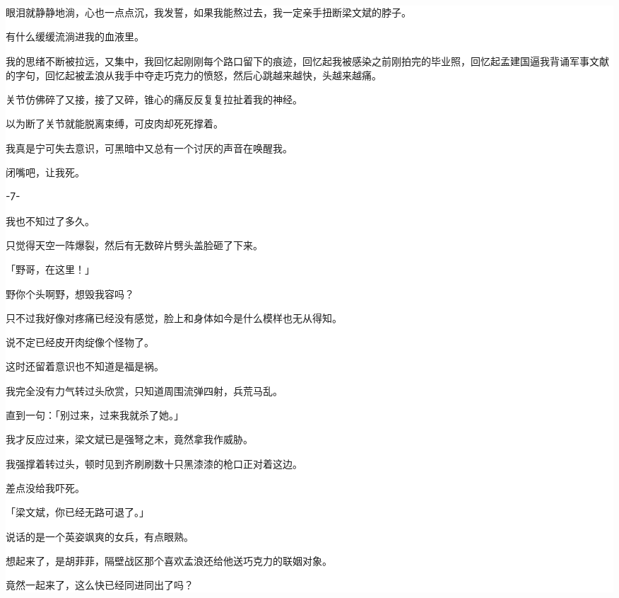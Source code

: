 
眼泪就静静地淌，心也一点点沉，我发誓，如果我能熬过去，我一定亲手扭断梁文斌的脖子。


有什么缓缓流淌进我的血液里。


我的思绪不断被拉远，又集中，我回忆起刚刚每个路口留下的痕迹，回忆起我被感染之前刚拍完的毕业照，回忆起孟建国逼我背诵军事文献的字句，回忆起被孟浪从我手中夺走巧克力的愤怒，然后心跳越来越快，头越来越痛。


关节仿佛碎了又接，接了又碎，锥心的痛反反复复拉扯着我的神经。


以为断了关节就能脱离束缚，可皮肉却死死撑着。


我真是宁可失去意识，可黑暗中又总有一个讨厌的声音在唤醒我。


闭嘴吧，让我死。


-7-


我也不知过了多久。


只觉得天空一阵爆裂，然后有无数碎片劈头盖脸砸了下来。


「野哥，在这里！」


野你个头啊野，想毁我容吗？


只不过我好像对疼痛已经没有感觉，脸上和身体如今是什么模样也无从得知。


说不定已经皮开肉绽像个怪物了。


这时还留着意识也不知道是福是祸。


我完全没有力气转过头欣赏，只知道周围流弹四射，兵荒马乱。


直到一句：「别过来，过来我就杀了她。」


我才反应过来，梁文斌已是强弩之末，竟然拿我作威胁。


我强撑着转过头，顿时见到齐刷刷数十只黑漆漆的枪口正对着这边。


差点没给我吓死。


「梁文斌，你已经无路可退了。」


说话的是一个英姿飒爽的女兵，有点眼熟。


想起来了，是胡菲菲，隔壁战区那个喜欢孟浪还给他送巧克力的联姻对象。


竟然一起来了，这么快已经同进同出了吗？

